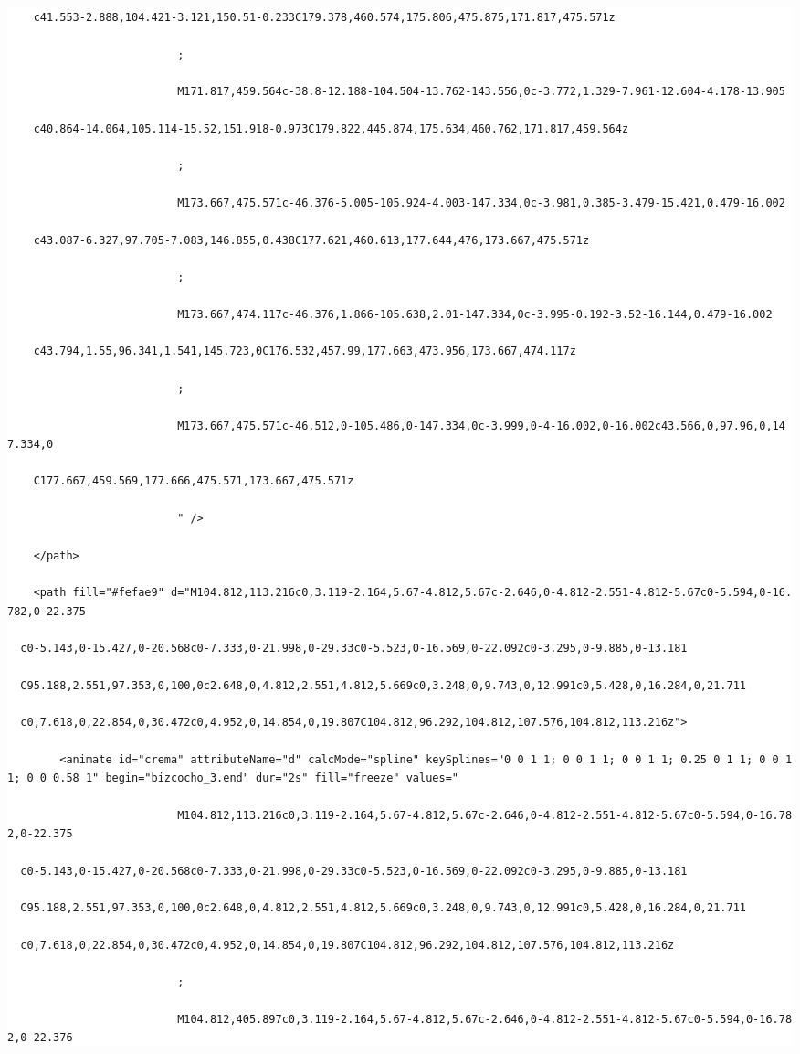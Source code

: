         c41.553-2.888,104.421-3.121,150.51-0.233C179.378,460.574,175.806,475.875,171.817,475.571z

                              ;

                              M171.817,459.564c-38.8-12.188-104.504-13.762-143.556,0c-3.772,1.329-7.961-12.604-4.178-13.905

        c40.864-14.064,105.114-15.52,151.918-0.973C179.822,445.874,175.634,460.762,171.817,459.564z

                              ;

                              M173.667,475.571c-46.376-5.005-105.924-4.003-147.334,0c-3.981,0.385-3.479-15.421,0.479-16.002

        c43.087-6.327,97.705-7.083,146.855,0.438C177.621,460.613,177.644,476,173.667,475.571z

                              ;

                              M173.667,474.117c-46.376,1.866-105.638,2.01-147.334,0c-3.995-0.192-3.52-16.144,0.479-16.002

        c43.794,1.55,96.341,1.541,145.723,0C176.532,457.99,177.663,473.956,173.667,474.117z

                              ;

                              M173.667,475.571c-46.512,0-105.486,0-147.334,0c-3.999,0-4-16.002,0-16.002c43.566,0,97.96,0,147.334,0

        C177.667,459.569,177.666,475.571,173.667,475.571z

                              " />

        </path>

        <path fill="#fefae9" d="M104.812,113.216c0,3.119-2.164,5.67-4.812,5.67c-2.646,0-4.812-2.551-4.812-5.67c0-5.594,0-16.782,0-22.375

      c0-5.143,0-15.427,0-20.568c0-7.333,0-21.998,0-29.33c0-5.523,0-16.569,0-22.092c0-3.295,0-9.885,0-13.181

      C95.188,2.551,97.353,0,100,0c2.648,0,4.812,2.551,4.812,5.669c0,3.248,0,9.743,0,12.991c0,5.428,0,16.284,0,21.711

      c0,7.618,0,22.854,0,30.472c0,4.952,0,14.854,0,19.807C104.812,96.292,104.812,107.576,104.812,113.216z">

            <animate id="crema" attributeName="d" calcMode="spline" keySplines="0 0 1 1; 0 0 1 1; 0 0 1 1; 0.25 0 1 1; 0 0 1 1; 0 0 0.58 1" begin="bizcocho_3.end" dur="2s" fill="freeze" values="

                              M104.812,113.216c0,3.119-2.164,5.67-4.812,5.67c-2.646,0-4.812-2.551-4.812-5.67c0-5.594,0-16.782,0-22.375

      c0-5.143,0-15.427,0-20.568c0-7.333,0-21.998,0-29.33c0-5.523,0-16.569,0-22.092c0-3.295,0-9.885,0-13.181

      C95.188,2.551,97.353,0,100,0c2.648,0,4.812,2.551,4.812,5.669c0,3.248,0,9.743,0,12.991c0,5.428,0,16.284,0,21.711

      c0,7.618,0,22.854,0,30.472c0,4.952,0,14.854,0,19.807C104.812,96.292,104.812,107.576,104.812,113.216z

                              ;

                              M104.812,405.897c0,3.119-2.164,5.67-4.812,5.67c-2.646,0-4.812-2.551-4.812-5.67c0-5.594,0-16.782,0-22.376
